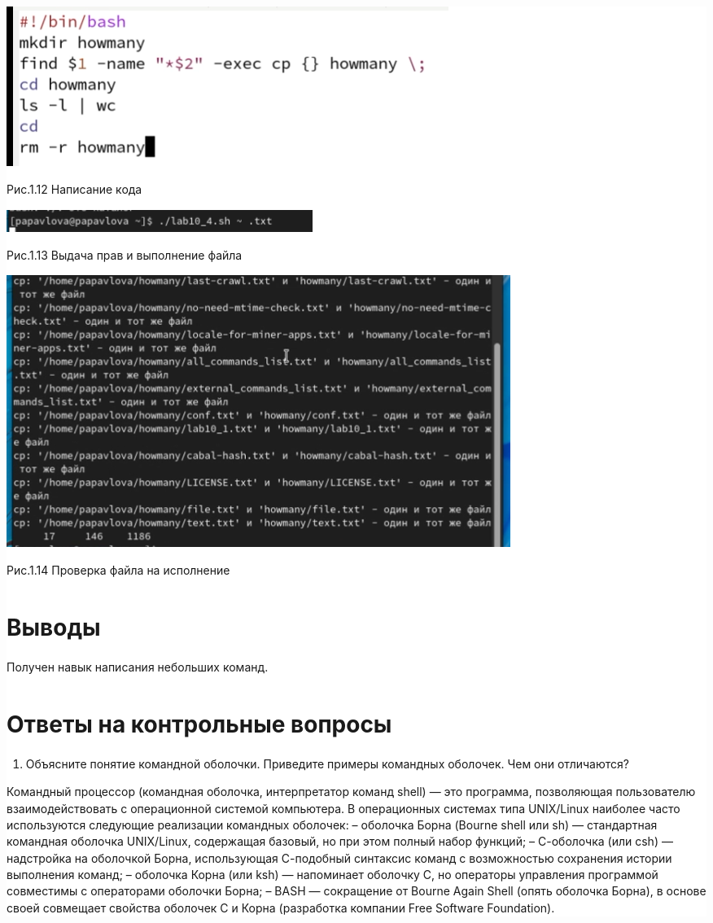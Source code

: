 ![image](image/13.png)

Рис.1.12 Написание кода

![image](image/14.png)

Рис.1.13 Выдача прав и выполнение файла

![image](image/15.png)

Рис.1.14 Проверка файла на исполнение

# Выводы

Получен навык написания небольших команд.

# Ответы на контрольные вопросы

1. Объясните понятие командной оболочки. Приведите примеры командных оболочек. Чем они отличаются? 

Командный процессор (командная оболочка, интерпретатор команд shell) — это программа, позволяющая пользователю взаимодействовать с операционной системой компьютера. В операционных системах типа UNIX/Linux наиболее часто используются следующие реализации командных оболочек: – оболочка Борна (Bourne shell или sh) — стандартная командная оболочка UNIX/Linux, содержащая базовый, но при этом полный набор функций; – С-оболочка (или csh) — надстройка на оболочкой Борна, использующая С-подобный синтаксис команд с возможностью сохранения истории выполнения команд; – оболочка Корна (или ksh) — напоминает оболочку С, но операторы управления программой совместимы с операторами оболочки Борна; – BASH — сокращение от Bourne Again Shell (опять оболочка Борна), в основе своей совмещает свойства оболочек С и Корна (разработка компании Free Software Foundation). 
